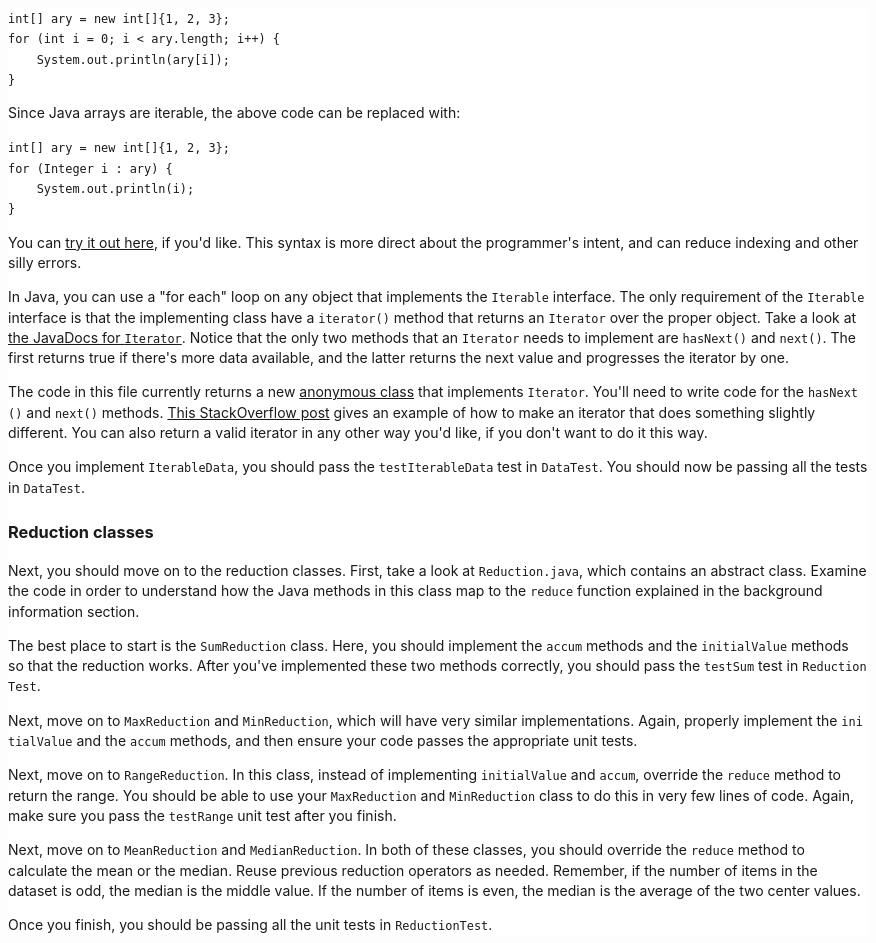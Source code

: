 	int[] ary = new int[]{1, 2, 3};
	for (int i = 0; i < ary.length; i++) {
		System.out.println(ary[i]);
	}

Since Java arrays are iterable, the above code can be replaced with:

	int[] ary = new int[]{1, 2, 3};
	for (Integer i : ary) {
		System.out.println(i);
	}

You can [try it out here](https://repl.it/BcUp/0), if you'd like. This syntax is more direct about the programmer's intent, and can reduce indexing and other silly errors.

In Java, you can use a "for each" loop on any object that implements the `Iterable` interface. The only requirement of the `Iterable` interface is that the implementing class have a `iterator()` method that returns an `Iterator` over the proper object. Take a look at [the JavaDocs for `Iterator`](https://docs.oracle.com/javase/8/docs/api/java/util/Iterator.html). Notice that the only two methods that an `Iterator` needs to implement are `hasNext()` and `next()`. The first returns true if there's more data available, and the latter returns the next value and progresses the iterator by one.

The code in this file currently returns a new [anonymous class](https://docs.oracle.com/javase/tutorial/java/javaOO/anonymousclasses.html) that implements `Iterator`. You'll need to write code for the `hasNext()` and `next()` methods. [This StackOverflow post](http://codereview.stackexchange.com/questions/48109/simple-example-of-an-iterable-and-an-iterator-in-java) gives an example of how to make an iterator that does something slightly different. You can also return a valid iterator in any other way you'd like, if you don't want to do it this way.

Once you implement `IterableData`, you should pass the `testIterableData` test in `DataTest`. You should now be passing all the tests in `DataTest`.

### Reduction classes
Next, you should move on to the reduction classes. First, take a look at `Reduction.java`, which contains an abstract class. Examine the code in order to understand how the Java methods in this class map to the `reduce` function explained in the background information section.

The best place to start is the `SumReduction` class. Here, you should implement the `accum` methods and the `initialValue` methods so that the reduction works. After you've implemented these two methods correctly, you should pass the `testSum` test in `ReductionTest`.

Next, move on to `MaxReduction` and `MinReduction`, which will have very similar implementations. Again, properly implement the `initialValue` and the `accum` methods, and then ensure your code passes the appropriate unit tests.

Next, move on to `RangeReduction`. In this class, instead of implementing `initialValue` and `accum`, override the `reduce` method to return the range. You should be able to use your `MaxReduction` and `MinReduction` class to do this in very few lines of code. Again, make sure you pass the `testRange` unit test after you finish.

Next, move on to `MeanReduction` and `MedianReduction`. In both of these classes, you should override the `reduce` method to calculate the mean or the median. Reuse previous reduction operators as needed. Remember, if the number of items in the dataset is odd, the median is the middle value. If the number of items is even, the median is the average of the two center values.

Once you finish, you should be passing all the unit tests in `ReductionTest`.
